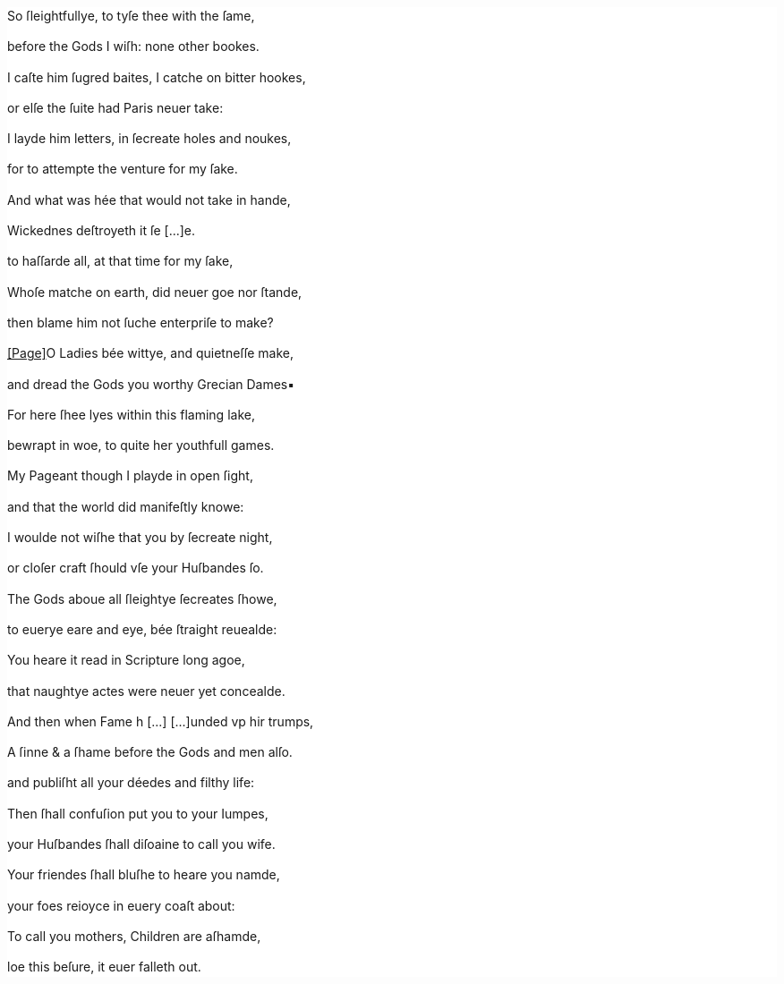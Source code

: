 So ſleightfullye, to tyſe thee with the ſame,

before the Gods I wiſh: none other bookes.

I caſte him ſugred baites, I catche on bitter hookes,

or elſe the ſuite had Paris neuer take:

I layde him letters, in ſecreate holes and noukes,

for to attempte the venture for my ſake.

And what was hée that would not take in hande,

Wickednes deſtroyeth it ſe [...]e.

to haſſarde all, at that time for my ſake,

Whoſe matche on earth, did neuer goe nor ſtande,

then blame him not ſuche enterpriſe to make?

[[Page]](http://eebo.chadwyck.com/downloadtiff?vid=11139&page=12)O Ladies bée
wittye, and quietneſſe make,

and dread the Gods you worthy Grecian Dames▪

For here ſhee lyes within this flaming lake,

bewrapt in woe, to quite her youthfull games.

My Pageant though I playde in open ſight,

and that the world did manifeſtly knowe:

I woulde not wiſhe that you by ſecreate night,

or cloſer craft ſhould vſe your Huſbandes ſo.

The Gods aboue all ſleightye ſecreates ſhowe,

to euerye eare and eye, bée ſtraight reuealde:

You heare it read in Scripture long agoe,

that naughtye actes were neuer yet concealde.

And then when Fame h [...] [...]unded vp hir trumps,

A ſinne & a ſhame before the Gods and men alſo.

and publiſht all your déedes and filthy life:

Then ſhall confuſion put you to your Iumpes,

your Huſbandes ſhall diſoaine to call you wife.

Your friendes ſhall bluſhe to heare you namde,

your foes reioyce in euery coaſt about:

To call you mothers, Children are aſhamde,

loe this beſure, it euer falleth out.
